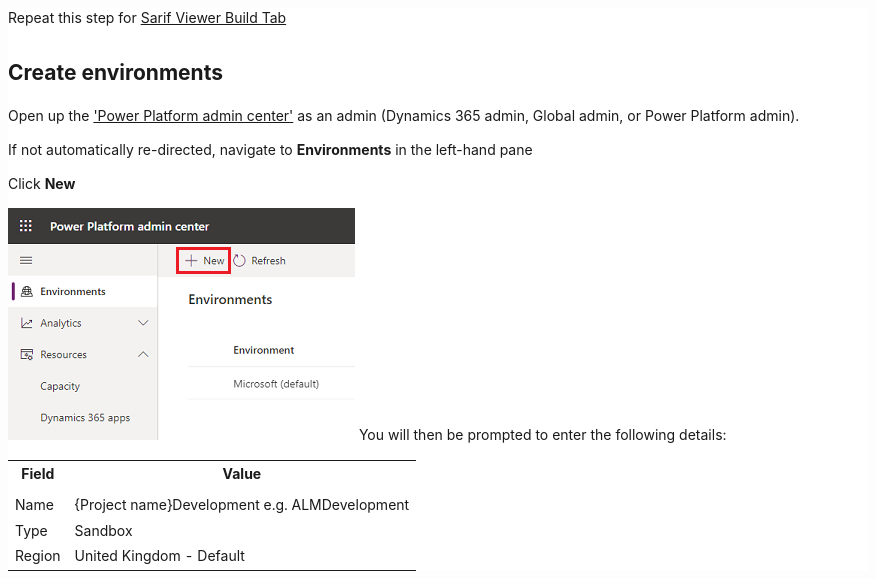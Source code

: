 Repeat this step for [Sarif Viewer Build Tab](https://marketplace.visualstudio.com/items?itemName=sariftools.sarif-viewer-build-tab)

## Create environments

Open up the ['Power Platform admin center'](https://admin.powerplatform.microsoft.com/) as an admin (Dynamics 365 admin, Global admin, or Power Platform admin).

If not automatically re-directed, navigate to **Environments** in the left-hand pane

Click **New**

![new-environment.png](.attachments/alm-environment/new-environment.png)
You will then be prompted to enter the following details:

<table>
    <tr>
        <th>
            Field
        </th>
        <th>
            Value
        </th>
    </tr>
    <tr>
        <td>
        </td>
        <td>
        </td>
    </tr>
    <tr>
        <td>
            Name
        </td>
        <td>
            {Project name}Development e.g. ALMDevelopment
        </td>
    </tr>
    <tr>
        <td>
            Type
        </td>
        <td>
            Sandbox
        </td>
    </tr>
    <tr>
        <td>
            Region
        </td>
        <td>
            United Kingdom - Default
        </td>
